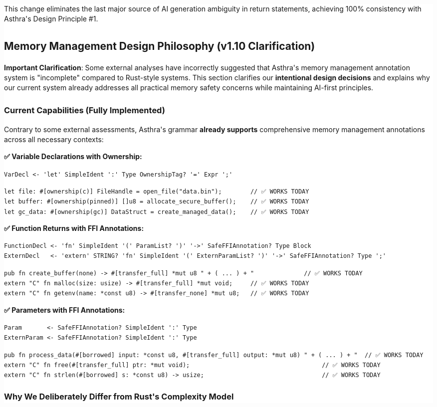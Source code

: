 This change eliminates the last major source of AI generation ambiguity in return statements, achieving 100% consistency with Asthra's Design Principle #1.

## Memory Management Design Philosophy (v1.10 Clarification)

**Important Clarification**: Some external analyses have incorrectly suggested that Asthra's memory management annotation system is "incomplete" compared to Rust-style systems. This section clarifies our **intentional design decisions** and explains why our current system already addresses all practical memory safety concerns while maintaining AI-first principles.

### Current Capabilities (Fully Implemented)

Contrary to some external assessments, Asthra's grammar **already supports** comprehensive memory management annotations across all necessary contexts:

**✅ Variable Declarations with Ownership:**
```peg
VarDecl <- 'let' SimpleIdent ':' Type OwnershipTag? '=' Expr ';'
```
```asthra
let file: #[ownership(c)] FileHandle = open_file("data.bin");        // ✅ WORKS TODAY
let buffer: #[ownership(pinned)] []u8 = allocate_secure_buffer();    // ✅ WORKS TODAY
let gc_data: #[ownership(gc)] DataStruct = create_managed_data();    // ✅ WORKS TODAY
```

**✅ Function Returns with FFI Annotations:**
```peg
FunctionDecl <- 'fn' SimpleIdent '(' ParamList? ')' '->' SafeFFIAnnotation? Type Block
ExternDecl   <- 'extern' STRING? 'fn' SimpleIdent '(' ExternParamList? ')' '->' SafeFFIAnnotation? Type ';'
```
```asthra
pub fn create_buffer(none) -> #[transfer_full] *mut u8 " + ( ... ) + "              // ✅ WORKS TODAY
extern "C" fn malloc(size: usize) -> #[transfer_full] *mut void;     // ✅ WORKS TODAY
extern "C" fn getenv(name: *const u8) -> #[transfer_none] *mut u8;   // ✅ WORKS TODAY
```

**✅ Parameters with FFI Annotations:**
```peg
Param       <- SafeFFIAnnotation? SimpleIdent ':' Type
ExternParam <- SafeFFIAnnotation? SimpleIdent ':' Type
```
```asthra
pub fn process_data(#[borrowed] input: *const u8, #[transfer_full] output: *mut u8) " + ( ... ) + "  // ✅ WORKS TODAY
extern "C" fn free(#[transfer_full] ptr: *mut void);                                     // ✅ WORKS TODAY
extern "C" fn strlen(#[borrowed] s: *const u8) -> usize;                                 // ✅ WORKS TODAY
```

### Why We Deliberately Differ from Rust's Complexity Model
